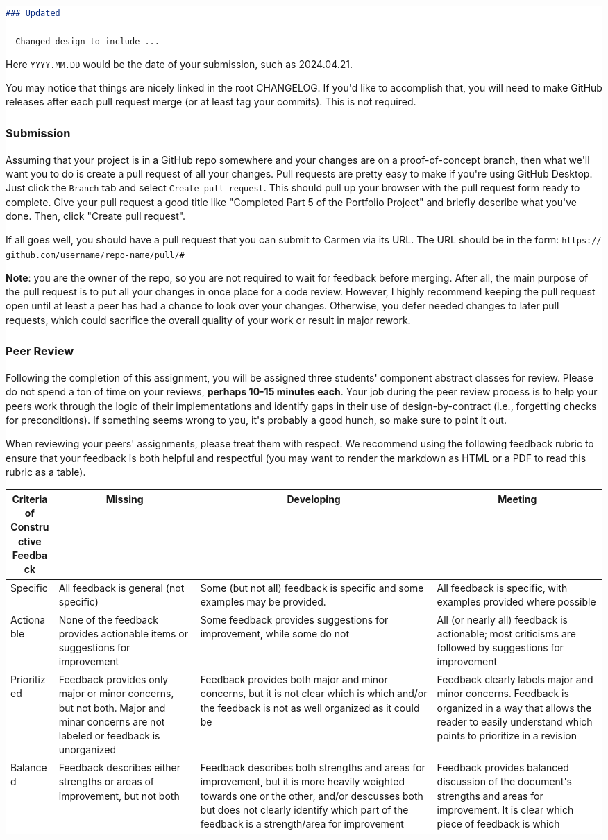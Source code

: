 ```markdown
### Updated

- Changed design to include ...

```

Here `YYYY.MM.DD` would be the date of your submission, such as 2024.04.21.

You may notice that things are nicely linked in the root CHANGELOG. If you'd
like to accomplish that, you will need to make GitHub releases after each pull
request merge (or at least tag your commits). This is not required.

### Submission



Assuming that your project is in a GitHub repo somewhere and your changes are on
a proof-of-concept branch, then what we'll want you to do is create a pull
request of all your changes. Pull requests are pretty easy to make if you're
using GitHub Desktop. Just click the `Branch` tab and select
`Create pull request`. This should pull up your browser with the pull request
form ready to complete. Give your pull request a good title like "Completed Part
5 of the Portfolio Project" and briefly describe what you've done. Then, click
"Create pull request".

If all goes well, you should have a pull request that you can submit to Carmen
via its URL. The URL should be in the form:
`https://github.com/username/repo-name/pull/#`

**Note**: you are the owner of the repo, so you are not required to wait for
feedback before merging. After all, the main purpose of the pull request is to
put all your changes in once place for a code review. However, I highly
recommend keeping the pull request open until at least a peer has had a chance
to look over your changes. Otherwise, you defer needed changes to later pull
requests, which could sacrifice the overall quality of your work or result in
major rework.

### Peer Review

Following the completion of this assignment, you will be assigned three
students' component abstract classes for review. Please do not spend a ton of
time on your reviews, **perhaps 10-15 minutes each**. Your job during the peer
review process is to help your peers work through the logic of their implementations
and identify gaps in their use of design-by-contract (i.e., forgetting checks
for preconditions). If something seems wrong to you, it's probably a good hunch,
so make sure to point it out.

When reviewing your peers' assignments, please treat them with respect. We
recommend using the following feedback rubric to ensure that your feedback is
both helpful and respectful (you may want to render the markdown as HTML or a
PDF to read this rubric as a table).

| Criteria of Constructive Feedback | Missing                                                                                                                           | Developing                                                                                                                                                                                                                                | Meeting                                                                                                                                                               |
| --------------------------------- | --------------------------------------------------------------------------------------------------------------------------------- | ----------------------------------------------------------------------------------------------------------------------------------------------------------------------------------------------------------------------------------------- | --------------------------------------------------------------------------------------------------------------------------------------------------------------------- |
| Specific                          | All feedback is general (not specific)                                                                                            | Some (but not all) feedback is specific and some examples may be provided.                                                                                                                                                                | All feedback is specific, with examples provided where possible                                                                                                       |
| Actionable                        | None of the feedback provides actionable items or suggestions for improvement                                                     | Some feedback provides suggestions for improvement, while some do not                                                                                                                                                                     | All (or nearly all) feedback is actionable; most criticisms are followed by suggestions for improvement                                                               |
| Prioritized                       | Feedback provides only major or minor concerns, but not both. Major and minar concerns are not labeled or feedback is unorganized | Feedback provides both major and minor concerns, but it is not clear which is which and/or the feedback is not as well organized as it could be                                                                                           | Feedback clearly labels major and minor concerns. Feedback is organized in a way that allows the reader to easily understand which points to prioritize in a revision |
| Balanced                          | Feedback describes either strengths or areas of improvement, but not both                                                         | Feedback describes both strengths and areas for improvement, but it is more heavily weighted towards one or the other, and/or descusses both but does not clearly identify which part of the feedback is a strength/area for improvement  | Feedback provides balanced discussion of the document's strengths and areas for improvement. It is clear which piece of feedback is which                             |